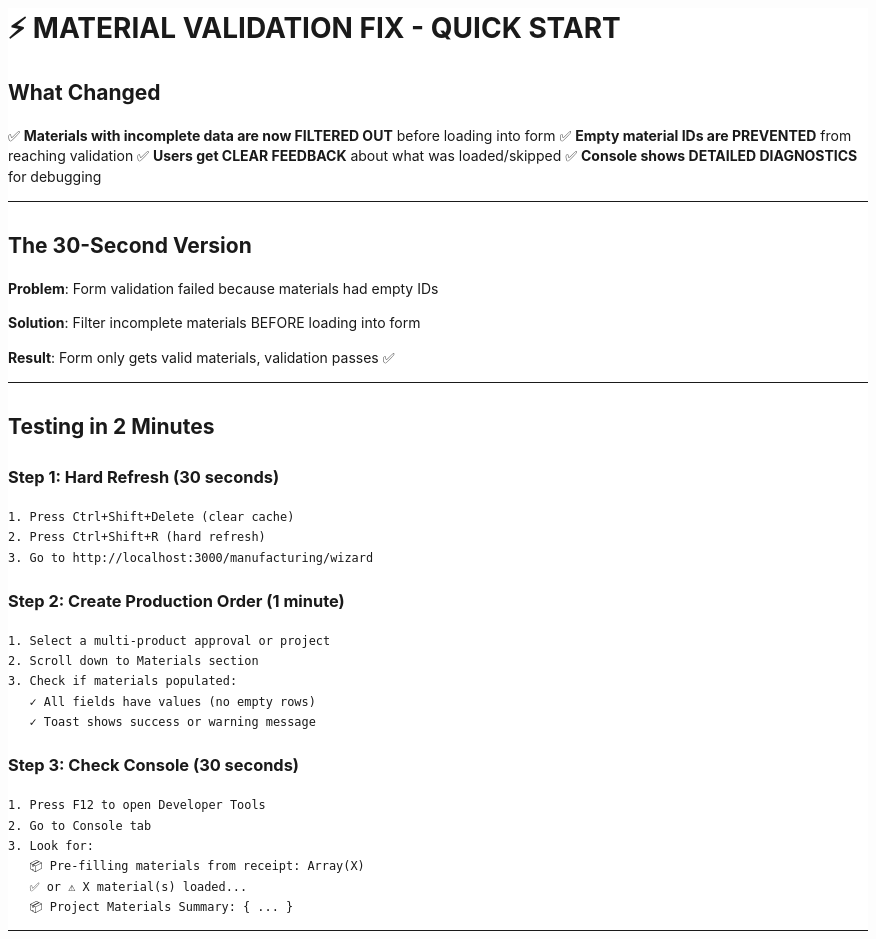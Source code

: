 # ⚡ MATERIAL VALIDATION FIX - QUICK START

## What Changed

✅ **Materials with incomplete data are now FILTERED OUT** before loading into form
✅ **Empty material IDs are PREVENTED** from reaching validation
✅ **Users get CLEAR FEEDBACK** about what was loaded/skipped
✅ **Console shows DETAILED DIAGNOSTICS** for debugging

---

## The 30-Second Version

**Problem**: Form validation failed because materials had empty IDs

**Solution**: Filter incomplete materials BEFORE loading into form

**Result**: Form only gets valid materials, validation passes ✅

---

## Testing in 2 Minutes

### Step 1: Hard Refresh (30 seconds)
```
1. Press Ctrl+Shift+Delete (clear cache)
2. Press Ctrl+Shift+R (hard refresh)
3. Go to http://localhost:3000/manufacturing/wizard
```

### Step 2: Create Production Order (1 minute)
```
1. Select a multi-product approval or project
2. Scroll down to Materials section
3. Check if materials populated:
   ✓ All fields have values (no empty rows)
   ✓ Toast shows success or warning message
```

### Step 3: Check Console (30 seconds)
```
1. Press F12 to open Developer Tools
2. Go to Console tab
3. Look for:
   📦 Pre-filling materials from receipt: Array(X)
   ✅ or ⚠️ X material(s) loaded...
   📦 Project Materials Summary: { ... }
```

---
